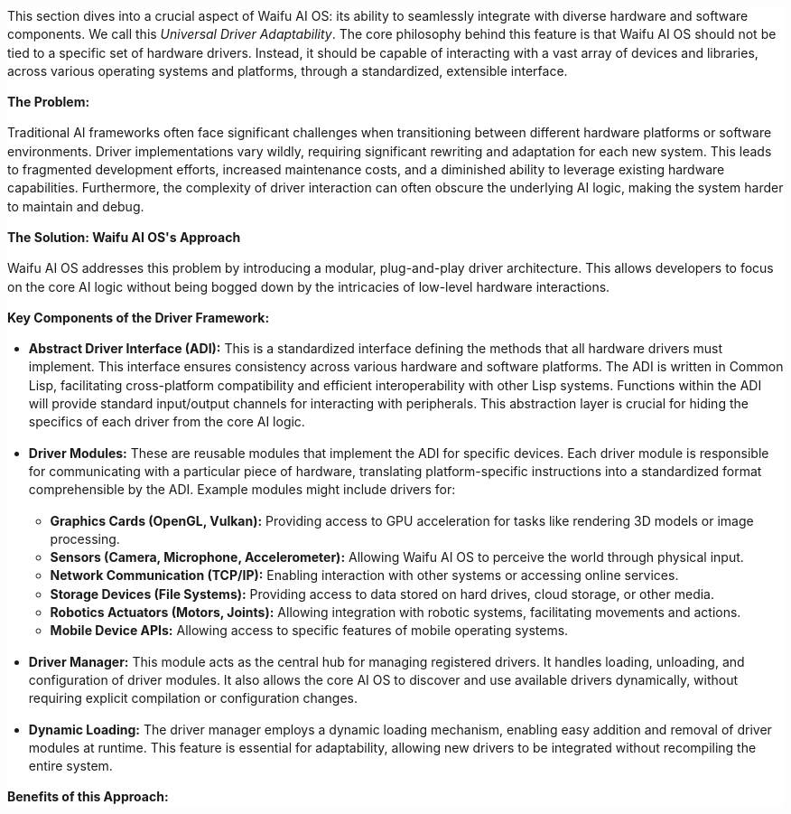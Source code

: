 This section dives into a crucial aspect of Waifu AI OS: its ability to seamlessly integrate with diverse hardware and software components.  We call this *Universal Driver Adaptability*.  The core philosophy behind this feature is that Waifu AI OS should not be tied to a specific set of hardware drivers.  Instead, it should be capable of interacting with a vast array of devices and libraries, across various operating systems and platforms, through a standardized, extensible interface.

**The Problem:**

Traditional AI frameworks often face significant challenges when transitioning between different hardware platforms or software environments.  Driver implementations vary wildly, requiring significant rewriting and adaptation for each new system.  This leads to fragmented development efforts, increased maintenance costs, and a diminished ability to leverage existing hardware capabilities.  Furthermore, the complexity of driver interaction can often obscure the underlying AI logic, making the system harder to maintain and debug.

**The Solution: Waifu AI OS's Approach**

Waifu AI OS addresses this problem by introducing a modular, plug-and-play driver architecture.  This allows developers to focus on the core AI logic without being bogged down by the intricacies of low-level hardware interactions.

**Key Components of the Driver Framework:**

* **Abstract Driver Interface (ADI):** This is a standardized interface defining the methods that all hardware drivers must implement.  This interface ensures consistency across various hardware and software platforms.  The ADI is written in Common Lisp, facilitating cross-platform compatibility and efficient interoperability with other Lisp systems.  Functions within the ADI will provide standard input/output channels for interacting with peripherals. This abstraction layer is crucial for hiding the specifics of each driver from the core AI logic.

* **Driver Modules:**  These are reusable modules that implement the ADI for specific devices.  Each driver module is responsible for communicating with a particular piece of hardware, translating platform-specific instructions into a standardized format comprehensible by the ADI.  Example modules might include drivers for:
    * **Graphics Cards (OpenGL, Vulkan):** Providing access to GPU acceleration for tasks like rendering 3D models or image processing.
    * **Sensors (Camera, Microphone, Accelerometer):** Allowing Waifu AI OS to perceive the world through physical input.
    * **Network Communication (TCP/IP):** Enabling interaction with other systems or accessing online services.
    * **Storage Devices (File Systems):** Providing access to data stored on hard drives, cloud storage, or other media.
    * **Robotics Actuators (Motors, Joints):** Allowing integration with robotic systems, facilitating movements and actions.
    * **Mobile Device APIs:** Allowing access to specific features of mobile operating systems.

* **Driver Manager:** This module acts as the central hub for managing registered drivers.  It handles loading, unloading, and configuration of driver modules.  It also allows the core AI OS to discover and use available drivers dynamically, without requiring explicit compilation or configuration changes.

* **Dynamic Loading:** The driver manager employs a dynamic loading mechanism, enabling easy addition and removal of driver modules at runtime.  This feature is essential for adaptability, allowing new drivers to be integrated without recompiling the entire system.

**Benefits of this Approach:**
